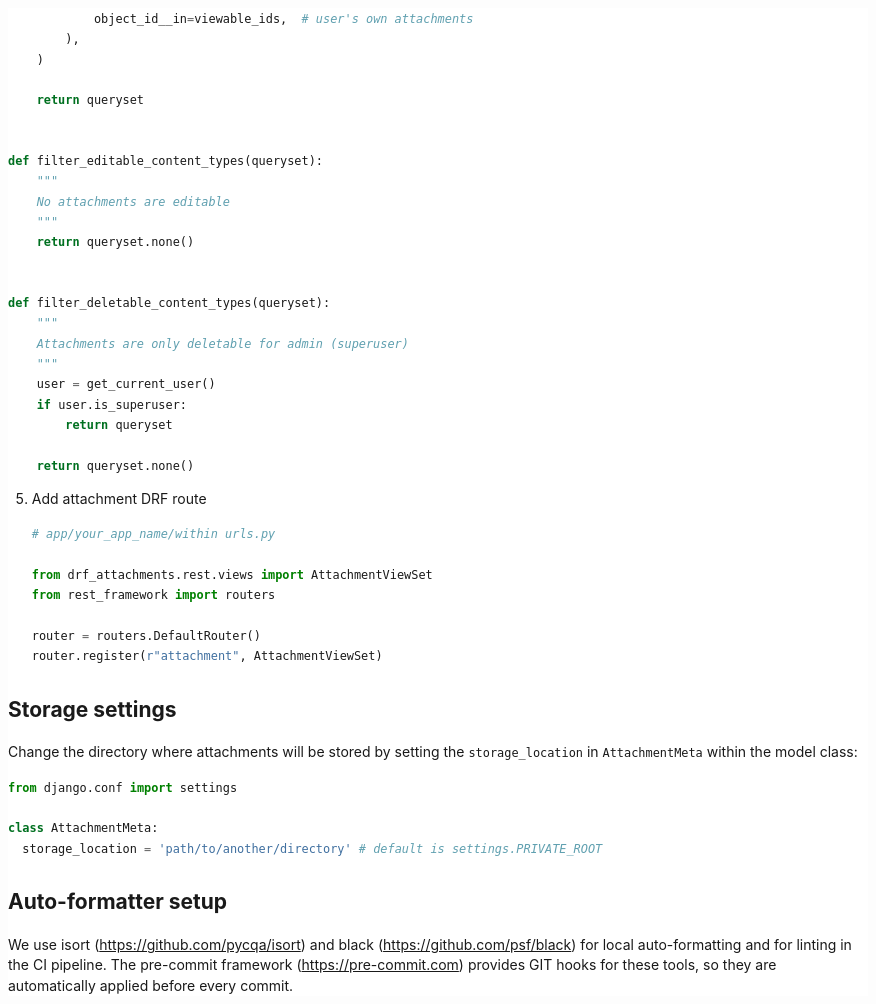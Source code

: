    ```python
               object_id__in=viewable_ids,  # user's own attachments
           ),
       )
   
       return queryset
    
   
   def filter_editable_content_types(queryset):
       """
       No attachments are editable
       """
       return queryset.none()
   
   
   def filter_deletable_content_types(queryset):
       """
       Attachments are only deletable for admin (superuser)
       """
       user = get_current_user()
       if user.is_superuser:
           return queryset
   
       return queryset.none()
   ```

5. Add attachment DRF route
   ```python
   # app/your_app_name/within urls.py
   
   from drf_attachments.rest.views import AttachmentViewSet
   from rest_framework import routers
   
   router = routers.DefaultRouter()
   router.register(r"attachment", AttachmentViewSet)
   ```

## Storage settings
Change the directory where attachments will be stored by setting the `storage_location` in `AttachmentMeta` within the model class:
   ```python
   from django.conf import settings
   
   class AttachmentMeta:
     storage_location = 'path/to/another/directory' # default is settings.PRIVATE_ROOT
   ```

## Auto-formatter setup
We use isort (https://github.com/pycqa/isort) and black (https://github.com/psf/black) for local auto-formatting and for linting in the CI pipeline.
The pre-commit framework (https://pre-commit.com) provides GIT hooks for these tools, so they are automatically applied before every commit.
